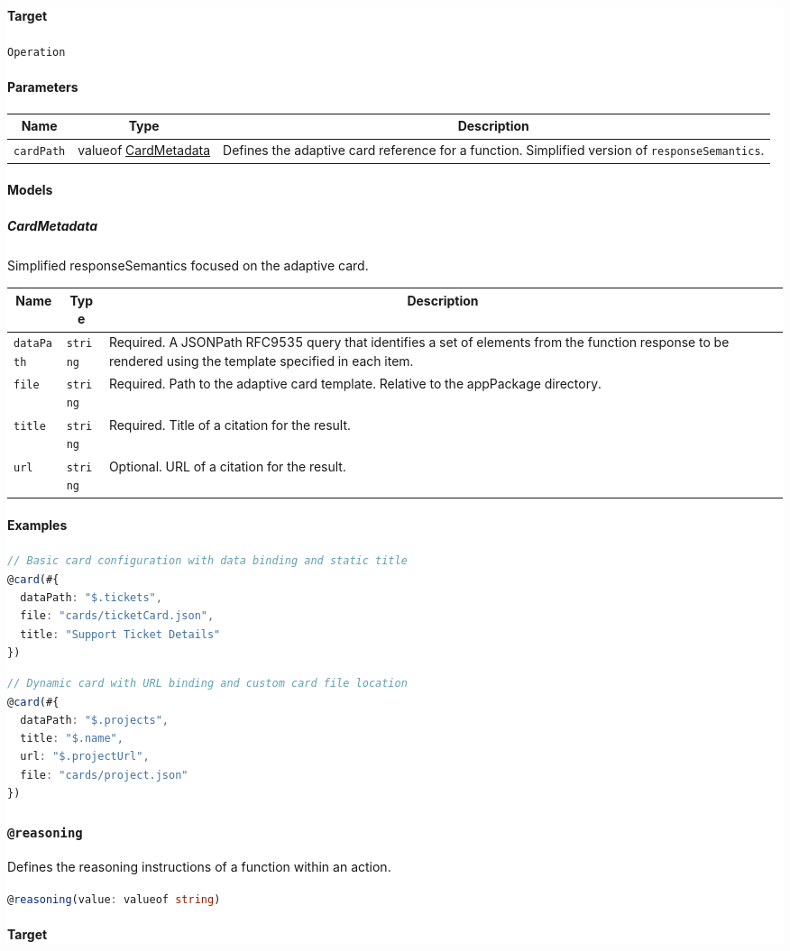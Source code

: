 #### Target

`Operation`

#### Parameters

| Name       | Type                                  | Description |
|------------|---------------------------------------|-------------|
| `cardPath` | valueof [CardMetadata](#cardmetadata) | Defines the adaptive card reference for a function. Simplified version of `responseSemantics`. |

#### Models

##### CardMetadata

Simplified responseSemantics focused on the adaptive card.

| Name       | Type     | Description |
|------------|----------|-------------|
| `dataPath` | `string` | Required. A JSONPath RFC9535 query that identifies a set of elements from the function response to be rendered using the template specified in each item. |
| `file`     | `string` | Required. Path to the adaptive card template. Relative to the appPackage directory. |
| `title`    | `string` | Required. Title of a citation for the result. |
| `url`      | `string` | Optional. URL of a citation for the result. |

#### Examples

```typescript
// Basic card configuration with data binding and static title
@card(#{
  dataPath: "$.tickets",
  file: "cards/ticketCard.json",
  title: "Support Ticket Details"
})
```

```typescript
// Dynamic card with URL binding and custom card file location
@card(#{
  dataPath: "$.projects",
  title: "$.name",
  url: "$.projectUrl",
  file: "cards/project.json"
})
```

### `@reasoning`

Defines the reasoning instructions of a function within an action.

```typescript
@reasoning(value: valueof string)
```

#### Target
